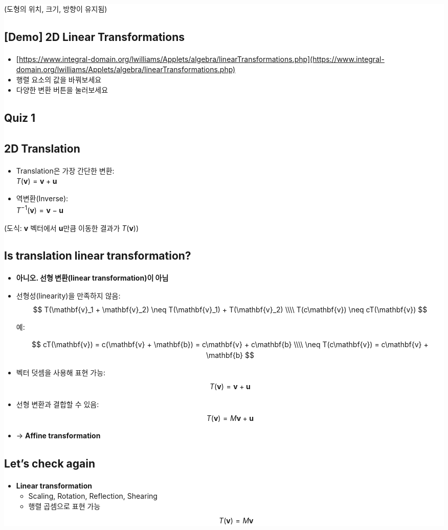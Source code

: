 (도형의 위치, 크기, 방향이 유지됨)

## [Demo] 2D Linear Transformations

- [https://www.integral-domain.org/lwilliams/Applets/algebra/linearTransformations.php](https://www.integral-domain.org/lwilliams/Applets/algebra/linearTransformations.php)
- 행렬 요소의 값을 바꿔보세요  
- 다양한 변환 버튼을 눌러보세요

## Quiz 1

## 2D Translation

- Translation은 가장 간단한 변환:  
  $T(\mathbf{v}) = \mathbf{v} + \mathbf{u}$

- 역변환(Inverse):  
  $T^{-1}(\mathbf{v}) = \mathbf{v} − \mathbf{u}$

(도식: $\mathbf{v}$ 벡터에서 $\mathbf{u}$만큼 이동한 결과가 $T(\mathbf{v})$)

## Is translation linear transformation?

- **아니오. 선형 변환(linear transformation)이 아님**

- 선형성(linearity)을 만족하지 않음:  
    $$
    T(\mathbf{v}_1 + \mathbf{v}_2) \neq T(\mathbf{v}_1) + T(\mathbf{v}_2) \\\\ T(c\mathbf{v}) \neq cT(\mathbf{v})
    $$

    예:

    $$
    cT(\mathbf{v}) = c(\mathbf{v} + \mathbf{b}) = c\mathbf{v} + c\mathbf{b} \\\\ \neq T(c\mathbf{v}) = c\mathbf{v} + \mathbf{b}
    $$


- 벡터 덧셈을 사용해 표현 가능:  
  $$ T(\mathbf{v}) = \mathbf{v} + \mathbf{u} $$

- 선형 변환과 결합할 수 있음:  
  $$ T(\mathbf{v}) = M\mathbf{v} + \mathbf{u} $$

- → **Affine transformation**

## Let’s check again

- **Linear transformation**
  - Scaling, Rotation, Reflection, Shearing
  - 행렬 곱셈으로 표현 가능  
  $$ T(\mathbf{v}) = M\mathbf{v} $$
